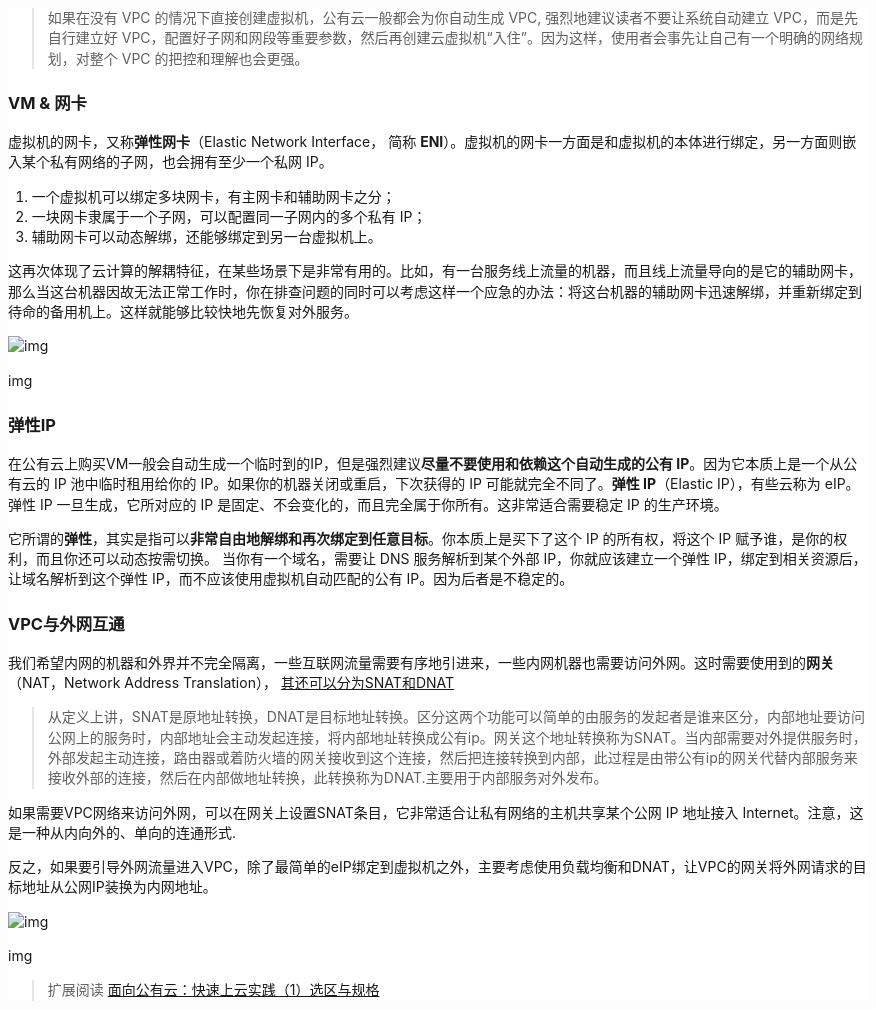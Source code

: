 > 如果在没有 VPC 的情况下直接创建虚拟机，公有云一般都会为你自动生成 VPC, 强烈地建议读者不要让系统自动建立 VPC，而是先自行建立好 VPC，配置好子网和网段等重要参数，然后再创建云虚拟机“入住”。因为这样，使用者会事先让自己有一个明确的网络规划，对整个 VPC 的把控和理解也会更强。

### VM & 网卡

虚拟机的网卡，又称**弹性网卡**（Elastic Network Interface， 简称 **ENI**）。虚拟机的网卡一方面是和虚拟机的本体进行绑定，另一方面则嵌入某个私有网络的子网，也会拥有至少一个私网 IP。

1. 一个虚拟机可以绑定多块网卡，有主网卡和辅助网卡之分；
2. 一块网卡隶属于一个子网，可以配置同一子网内的多个私有 IP；
3. 辅助网卡可以动态解绑，还能够绑定到另一台虚拟机上。

这再次体现了云计算的解耦特征，在某些场景下是非常有用的。比如，有一台服务线上流量的机器，而且线上流量导向的是它的辅助网卡，那么当这台机器因故无法正常工作时，你在排查问题的同时可以考虑这样一个应急的办法：将这台机器的辅助网卡迅速解绑，并重新绑定到待命的备用机上。这样就能够比较快地先恢复对外服务。

![img](https://upload-images.jianshu.io/upload_images/3297585-9b04f3b878349e2f?imageMogr2/auto-orient/strip|imageView2/2/w/752/format/webp)

img

### 弹性IP

在公有云上购买VM一般会自动生成一个临时到的IP，但是强烈建议**尽量不要使用和依赖这个自动生成的公有 IP**。因为它本质上是一个从公有云的 IP 池中临时租用给你的 IP。如果你的机器关闭或重启，下次获得的 IP 可能就完全不同了。**弹性 IP**（Elastic IP），有些云称为 eIP。弹性 IP 一旦生成，它所对应的 IP 是固定、不会变化的，而且完全属于你所有。这非常适合需要稳定 IP 的生产环境。

它所谓的**弹性**，其实是指可以**非常自由地解绑和再次绑定到任意目标**。你本质上是买下了这个 IP 的所有权，将这个 IP 赋予谁，是你的权利，而且你还可以动态按需切换。 当你有一个域名，需要让 DNS 服务解析到某个外部 IP，你就应该建立一个弹性 IP，绑定到相关资源后，让域名解析到这个弹性 IP，而不应该使用虚拟机自动匹配的公有 IP。因为后者是不稳定的。

### VPC与外网互通

我们希望内网的机器和外界并不完全隔离，一些互联网流量需要有序地引进来，一些内网机器也需要访问外网。这时需要使用到的**网关**（NAT，Network Address Translation）， [其还可以分为SNAT和DNAT](https://links.jianshu.com/go?to=https%3A%2F%2Fandyyoung01.github.io%2F2017%2F03%2F29%2FLinux%E7%BD%91%E7%BB%9C%E7%9A%84SNAT%E5%92%8CDNAT%2F)

> 从定义上讲，SNAT是原地址转换，DNAT是目标地址转换。区分这两个功能可以简单的由服务的发起者是谁来区分，内部地址要访问公网上的服务时，内部地址会主动发起连接，将内部地址转换成公有ip。网关这个地址转换称为SNAT。当内部需要对外提供服务时，外部发起主动连接，路由器或着防火墙的网关接收到这个连接，然后把连接转换到内部，此过程是由带公有ip的网关代替内部服务来接收外部的连接，然后在内部做地址转换，此转换称为DNAT.主要用于内部服务对外发布。

如果需要VPC网络来访问外网，可以在网关上设置SNAT条目，它非常适合让私有网络的主机共享某个公网 IP 地址接入 Internet。注意，这是一种从内向外的、单向的连通形式.

反之，如果要引导外网流量进入VPC，除了最简单的eIP绑定到虚拟机之外，主要考虑使用负载均衡和DNAT，让VPC的网关将外网请求的目标地址从公网IP装换为内网地址。

![img](https://upload-images.jianshu.io/upload_images/3297585-7410a32674602b66.jpg?imageMogr2/auto-orient/strip|imageView2/2/w/1024/format/webp)

img

> 扩展阅读
> [面向公有云：快速上云实践（1）选区与规格](https://www.jianshu.com/p/72b0569f4b46)